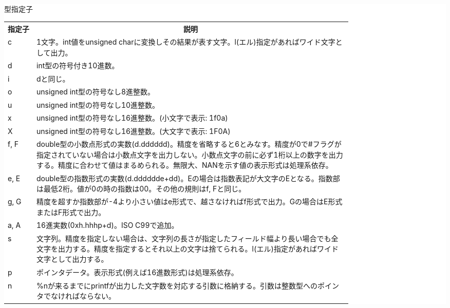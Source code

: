 <div class="subtitle">型指定子</div>
<table>
    <tr>
        <th>指定子</th>
        <th style="width: 600px">説明</th>
    </tr>
    <tr>
        <td>c</td>
        <td>1文字。int値をunsigned charに変換しその結果が表す文字。l(エル)指定があればワイド文字として出力。</td>
    </tr>
    <tr>
        <td>d</td>
        <td>int型の符号付き10進数。</td>
    </tr>
    <tr>
        <td>i</td>
        <td>dと同じ。</td>
    </tr>
    <tr>
        <td>o</td>
        <td>unsigned int型の符号なし8進整数。</td>
    </tr>
    <tr>
        <td>u</td>
        <td>unsigned int型の符号なし10進整数。</td>
    </tr>
    <tr>
        <td>x</td>
        <td>unsigned int型の符号なし16進整数。(小文字で表示: 1f0a)</td>
    </tr>
    <tr>
        <td>X</td>
        <td>unsigned int型の符号なし16進整数。(大文字で表示: 1F0A)</td>
    </tr>
    <tr>
        <td>f, F</td>
        <td>double型の小数点形式の実数(d.dddddd)。精度を省略すると6とみなす。精度が0で#フラグが指定されていない場合は小数点文字を出力しない。小数点文字の前に必ず1桁以上の数字を出力する。精度に合わせて値はまるめられる。無限大、NANを示す値の表示形式は処理系依存。</td>
    </tr>
    <tr>
        <td>e, E</td>
        <td>double型の指数形式の実数(d.dddddde+dd)。Eの場合は指数表記が大文字のEとなる。指数部は最低2桁。値が0の時の指数は00。その他の規則はf, Fと同じ。</td>
    </tr>
    <tr>
        <td>g, G</td>
        <td>精度を超すか指数部が-4より小さい値はe形式で、越さなければf形式で出力。Gの場合はE形式またはF形式で出力。</td>
    </tr>
    <tr>
        <td>a, A</td>
        <td>16進実数(0xh.hhhp+d)。ISO C99で追加。</td>
    </tr>
    <tr>
        <td>s</td>
        <td>文字列。精度を指定しない場合は、文字列の長さが指定したフィールド幅より長い場合でも全文字を出力する。精度を指定するとそれ以上の文字は捨てられる。l(エル)指定があればワイド文字として出力する。</td>
    </tr>
    <tr>
        <td>p</td>
        <td>ポインタデータ。表示形式(例えば16進数形式)は処理系依存。</td>
    </tr>
    <tr>
        <td>n</td>
        <td>%nが来るまでにprintfが出力した文字数を対応する引数に格納する。引数は整数型へのポインタでなければならない。</td>
    </tr>